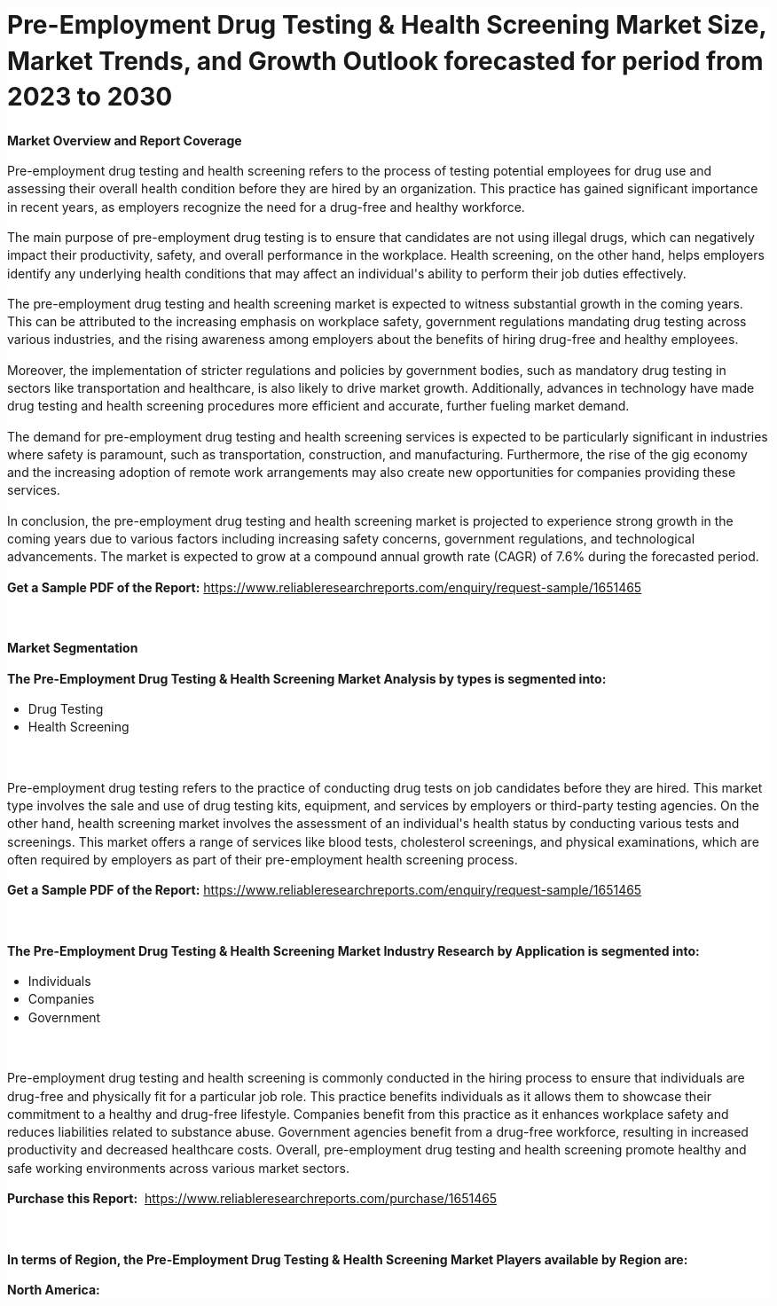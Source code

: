 <p><h1>Pre-Employment Drug Testing & Health Screening Market Size, Market Trends, and Growth Outlook forecasted for period from 2023 to 2030</h1></p><p><strong>Market Overview and Report Coverage</strong></p>
<p><p>Pre-employment drug testing and health screening refers to the process of testing potential employees for drug use and assessing their overall health condition before they are hired by an organization. This practice has gained significant importance in recent years, as employers recognize the need for a drug-free and healthy workforce.</p><p>The main purpose of pre-employment drug testing is to ensure that candidates are not using illegal drugs, which can negatively impact their productivity, safety, and overall performance in the workplace. Health screening, on the other hand, helps employers identify any underlying health conditions that may affect an individual's ability to perform their job duties effectively.</p><p>The pre-employment drug testing and health screening market is expected to witness substantial growth in the coming years. This can be attributed to the increasing emphasis on workplace safety, government regulations mandating drug testing across various industries, and the rising awareness among employers about the benefits of hiring drug-free and healthy employees.</p><p>Moreover, the implementation of stricter regulations and policies by government bodies, such as mandatory drug testing in sectors like transportation and healthcare, is also likely to drive market growth. Additionally, advances in technology have made drug testing and health screening procedures more efficient and accurate, further fueling market demand.</p><p>The demand for pre-employment drug testing and health screening services is expected to be particularly significant in industries where safety is paramount, such as transportation, construction, and manufacturing. Furthermore, the rise of the gig economy and the increasing adoption of remote work arrangements may also create new opportunities for companies providing these services.</p><p>In conclusion, the pre-employment drug testing and health screening market is projected to experience strong growth in the coming years due to various factors including increasing safety concerns, government regulations, and technological advancements. The market is expected to grow at a compound annual growth rate (CAGR) of 7.6% during the forecasted period.</p></p>
<p><strong>Get a Sample PDF of the Report:</strong> <a href="https://www.reliableresearchreports.com/enquiry/request-sample/1651465">https://www.reliableresearchreports.com/enquiry/request-sample/1651465</a></p>
<p>&nbsp;</p>
<p><strong>Market Segmentation</strong></p>
<p><strong>The Pre-Employment Drug Testing & Health Screening Market Analysis by types is segmented into:</strong></p>
<p><ul><li>Drug Testing</li><li>Health Screening</li></ul></p>
<p>&nbsp;</p>
<p><p>Pre-employment drug testing refers to the practice of conducting drug tests on job candidates before they are hired. This market type involves the sale and use of drug testing kits, equipment, and services by employers or third-party testing agencies. On the other hand, health screening market involves the assessment of an individual's health status by conducting various tests and screenings. This market offers a range of services like blood tests, cholesterol screenings, and physical examinations, which are often required by employers as part of their pre-employment health screening process.</p></p>
<p><strong>Get a Sample PDF of the Report:</strong>&nbsp;<a href="https://www.reliableresearchreports.com/enquiry/request-sample/1651465">https://www.reliableresearchreports.com/enquiry/request-sample/1651465</a></p>
<p>&nbsp;</p>
<p><strong>The Pre-Employment Drug Testing & Health Screening Market Industry Research by Application is segmented into:</strong></p>
<p><ul><li>Individuals</li><li>Companies</li><li>Government</li></ul></p>
<p>&nbsp;</p>
<p><p>Pre-employment drug testing and health screening is commonly conducted in the hiring process to ensure that individuals are drug-free and physically fit for a particular job role. This practice benefits individuals as it allows them to showcase their commitment to a healthy and drug-free lifestyle. Companies benefit from this practice as it enhances workplace safety and reduces liabilities related to substance abuse. Government agencies benefit from a drug-free workforce, resulting in increased productivity and decreased healthcare costs. Overall, pre-employment drug testing and health screening promote healthy and safe working environments across various market sectors.</p></p>
<p><strong>Purchase this Report:</strong>&nbsp; <a href="https://www.reliableresearchreports.com/purchase/1651465">https://www.reliableresearchreports.com/purchase/1651465</a></p>
<p>&nbsp;</p>
<p><strong>In terms of Region, the Pre-Employment Drug Testing & Health Screening Market Players available by Region are:</strong></p>
<p>
    <p> <strong> North America: </strong>
